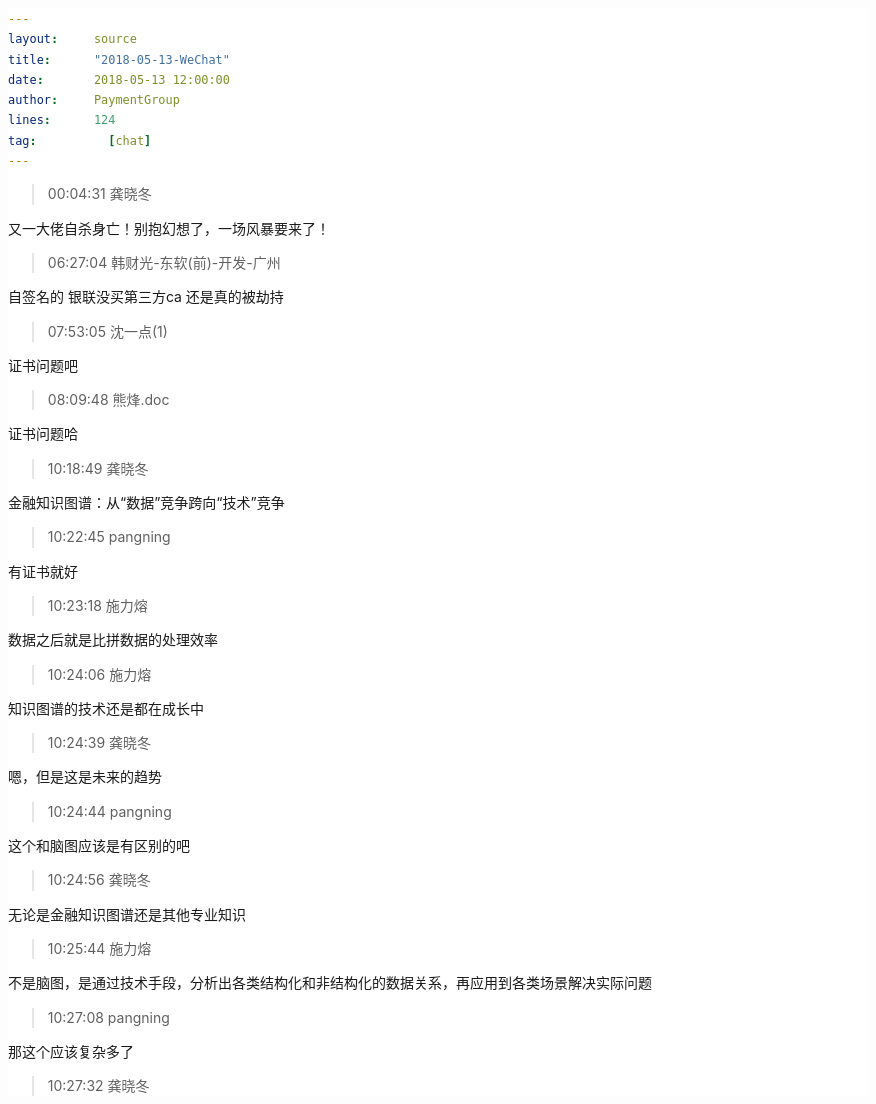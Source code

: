 ```yaml
---
layout:     source 
title:      "2018-05-13-WeChat"
date:       2018-05-13 12:00:00
author:     PaymentGroup
lines:      124 
tag:		  [chat]
---
```

> 00:04:31  龚晓冬  
   
又一大佬自杀身亡！别抱幻想了，一场风暴要来了！  
   
> 06:27:04  韩财光-东软(前)-开发-广州  
   
自签名的 银联没买第三方ca 还是真的被劫持  
   
> 07:53:05  沈一点(1)  
   
证书问题吧  
   
> 08:09:48  熊烽.doc  
   
证书问题哈  
   
> 10:18:49  龚晓冬  
   
金融知识图谱：从“数据”竞争跨向“技术”竞争  
   
> 10:22:45  pangning  
   
有证书就好  
   
> 10:23:18  施力熔  
   
数据之后就是比拼数据的处理效率  
   
> 10:24:06  施力熔  
   
知识图谱的技术还是都在成长中  
   
> 10:24:39  龚晓冬  
   
嗯，但是这是未来的趋势  
   
> 10:24:44  pangning  
   
这个和脑图应该是有区别的吧  
   
> 10:24:56  龚晓冬  
   
无论是金融知识图谱还是其他专业知识  
   
> 10:25:44  施力熔  
   
不是脑图，是通过技术手段，分析出各类结构化和非结构化的数据关系，再应用到各类场景解决实际问题  
   
> 10:27:08  pangning  
   
那这个应该复杂多了  
   
> 10:27:32  龚晓冬  
   